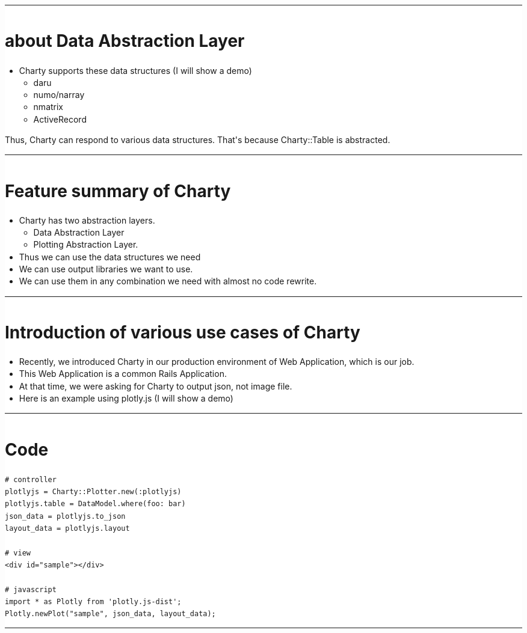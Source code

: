 
---

# about Data Abstraction Layer

- Charty supports these data structures (I will show a demo)
    - daru
    - numo/narray
    - nmatrix
    - ActiveRecord

Thus, Charty can respond to various data structures.
That's because Charty::Table is abstracted.

---

# Feature summary of Charty

- Charty has two abstraction layers.
    - Data Abstraction Layer
    - Plotting Abstraction Layer.
- Thus we can use the data structures we need
- We can use output libraries we want to use.
- We can use them in any combination we need with almost no code rewrite.

---

# Introduction of various use cases of Charty

- Recently, we introduced Charty in our production environment of Web Application, which is our job.
- This Web Application is a common Rails Application.
- At that time, we were asking for Charty to output json, not image file.
- Here is an example using plotly.js (I will show a demo)

---

# Code

```
# controller
plotlyjs = Charty::Plotter.new(:plotlyjs)
plotlyjs.table = DataModel.where(foo: bar)
json_data = plotlyjs.to_json
layout_data = plotlyjs.layout

# view
<div id="sample"></div>

# javascript
import * as Plotly from 'plotly.js-dist';
Plotly.newPlot("sample", json_data, layout_data);
```

---